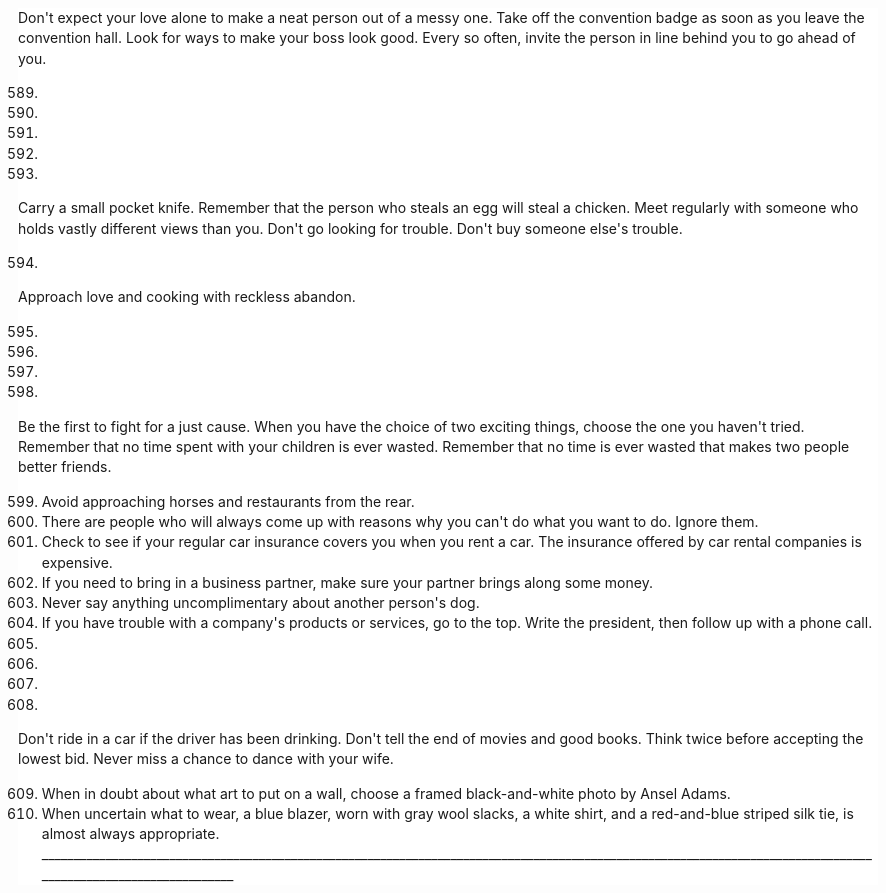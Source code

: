 Don't expect your love alone to make a neat person out of a messy one.
Take off the convention badge as soon as you leave the convention hall.
Look for ways to make your boss look good. Every so often, invite the
person in line behind you to go ahead of you.

589. 
590. 
591. 
592. 
593. 

Carry a small pocket knife. Remember that the person who steals an egg
will steal a chicken. Meet regularly with someone who holds vastly
different views than you. Don't go looking for trouble. Don't buy
someone else's trouble.

594. 

Approach love and cooking with reckless abandon.

595. 
596. 
597. 
598. 

Be the first to fight for a just cause. When you have the choice of two
exciting things, choose the one you haven't tried. Remember that no time
spent with your children is ever wasted. Remember that no time is ever
wasted that makes two people better friends.

599. Avoid approaching horses and restaurants from the rear.
600. There are people who will always come up with reasons why you can't
     do what you want to do. Ignore them.
601. Check to see if your regular car insurance covers you when you rent
     a car. The insurance offered by car rental companies is expensive.
602. If you need to bring in a business partner, make sure your partner
     brings along some money.
603. Never say anything uncomplimentary about another person's dog.
604. If you have trouble with a company's products or services, go to
     the top. Write the president, then follow up with a phone call.
605. 
606. 
607. 
608. 

Don't ride in a car if the driver has been drinking. Don't tell the end
of movies and good books. Think twice before accepting the lowest bid.
Never miss a chance to dance with your wife.

609. When in doubt about what art to put on a wall, choose a framed
     black-and-white photo by Ansel Adams.
610. When uncertain what to wear, a blue blazer, worn with gray wool
     slacks, a white shirt, and a red-and-blue striped silk tie, is
     almost always appropriate.
     \_\_\_\_\_\_\_\_\_\_\_\_\_\_\_\_\_\_\_\_\_\_\_\_\_\_\_\_\_\_\_\_\_\_\_\_\_\_\_\_\_\_\_\_\_\_\_\_\_\_\_\_\_\_\_\_\_\_\_\_\_\_\_\_\_\_\_\_\_\_\_\_\_\_\_\_\_\_\_\_\_\_\_\_\_\_\_\_\_\_\_\_\_\_\_\_\_\_\_\_\_\_\_\_\_\_\_\_\_\_\_\_\_\_\_\_\_\_\_\_\_\_\_\_\_\_\_\_\_\_\_\_\_\_\_\_\_\_\_\_\_\_\_\_\_\_\_\_\_\_\_\_\_\_\_\_\_\_\_\_
